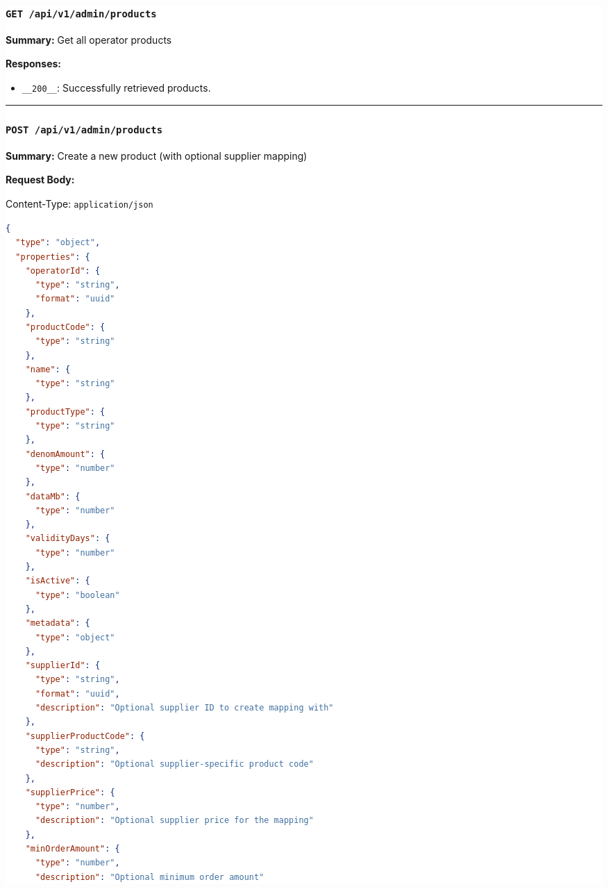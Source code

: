 ### `GET /api/v1/admin/products`

**Summary:** Get all operator products

**Responses:**

- `__200__`: Successfully retrieved products.

---

### `POST /api/v1/admin/products`

**Summary:** Create a new product (with optional supplier mapping)

**Request Body:**

Content-Type: `application/json`

```json
{
  "type": "object",
  "properties": {
    "operatorId": {
      "type": "string",
      "format": "uuid"
    },
    "productCode": {
      "type": "string"
    },
    "name": {
      "type": "string"
    },
    "productType": {
      "type": "string"
    },
    "denomAmount": {
      "type": "number"
    },
    "dataMb": {
      "type": "number"
    },
    "validityDays": {
      "type": "number"
    },
    "isActive": {
      "type": "boolean"
    },
    "metadata": {
      "type": "object"
    },
    "supplierId": {
      "type": "string",
      "format": "uuid",
      "description": "Optional supplier ID to create mapping with"
    },
    "supplierProductCode": {
      "type": "string",
      "description": "Optional supplier-specific product code"
    },
    "supplierPrice": {
      "type": "number",
      "description": "Optional supplier price for the mapping"
    },
    "minOrderAmount": {
      "type": "number",
      "description": "Optional minimum order amount"
```